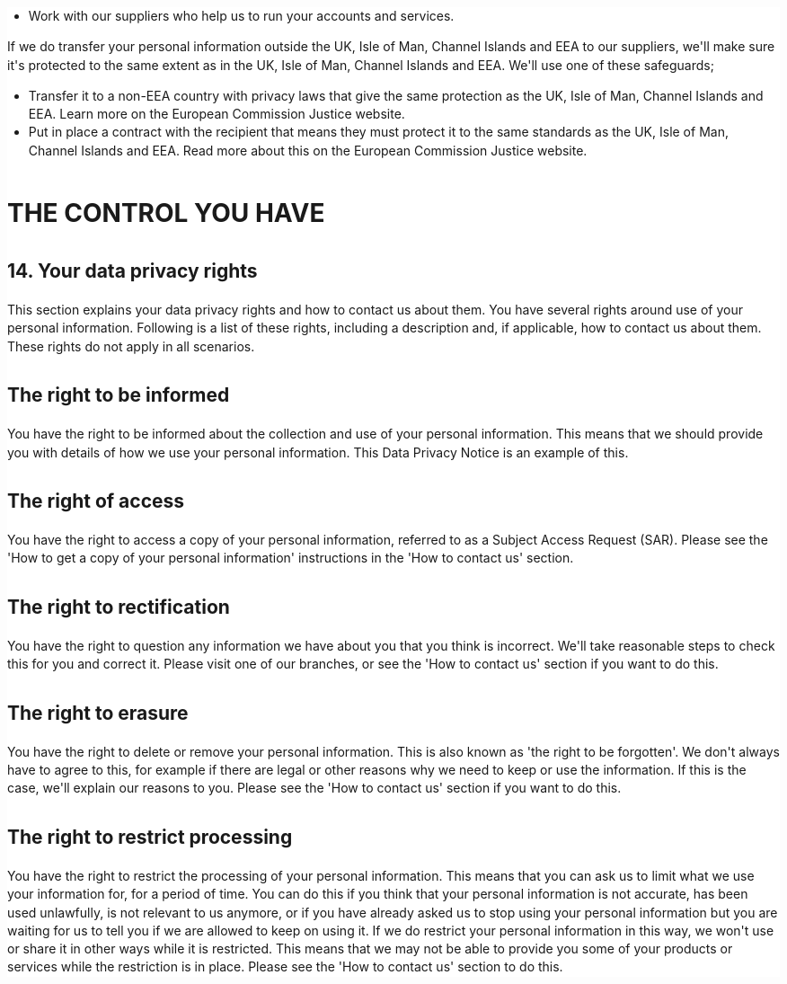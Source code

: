 - Work with our suppliers who help us to run your accounts and services.

If we do transfer your personal information outside the UK, Isle of Man, Channel Islands and EEA to our suppliers, we'll make sure it's protected to the same extent as in the UK, Isle of Man, Channel Islands and EEA. We'll use one of these safeguards;

- Transfer it to a non-EEA country with privacy laws that give the same protection as the UK, Isle of Man, Channel Islands and EEA. Learn more on the European Commission Justice website.
- Put in place a contract with the recipient that means they must protect it to the same standards as the UK, Isle of Man, Channel Islands and EEA. Read more about this on the European Commission Justice website.

# THE CONTROL YOU HAVE

## 14. Your data privacy rights

This section explains your data privacy rights and how to contact us about them.
You have several rights around use of your personal information. Following is a list of these rights, including a description and, if applicable, how to contact us about them. These rights do not apply in all scenarios.

## The right to be informed

You have the right to be informed about the collection and use of your personal information. This means that we should provide you with details of how we use your personal information. This Data Privacy Notice is an example of this.

## The right of access

You have the right to access a copy of your personal information, referred to as a Subject Access Request (SAR). Please see the 'How to get a copy of your personal information' instructions in the 'How to contact us' section.

## The right to rectification

You have the right to question any information we have about you that you think is incorrect. We'll take reasonable steps to check this for you and correct it. Please visit one of our branches, or see the 'How to contact us' section if you want to do this.

## The right to erasure

You have the right to delete or remove your personal information. This is also known as 'the right to be forgotten'. We don't always have to agree to this, for example if there are legal or other reasons why we need to keep or use the information. If this is the case, we'll explain our reasons to you. Please see the 'How to contact us' section if you want to do this.

## The right to restrict processing

You have the right to restrict the processing of your personal information. This means that you can ask us to limit what we use your information for, for a period of time. You can do this if you think that your personal information is not accurate, has been used unlawfully, is not relevant to us anymore, or if you have already asked us to stop using your personal information but you are waiting for us to tell you if we are allowed to keep on using it. If we do restrict your personal information in this way, we won't use or share it in other ways while it is restricted. This means that we may not be able to provide you some of your products or services while the restriction is in place. Please see the 'How to contact us' section to do this.
